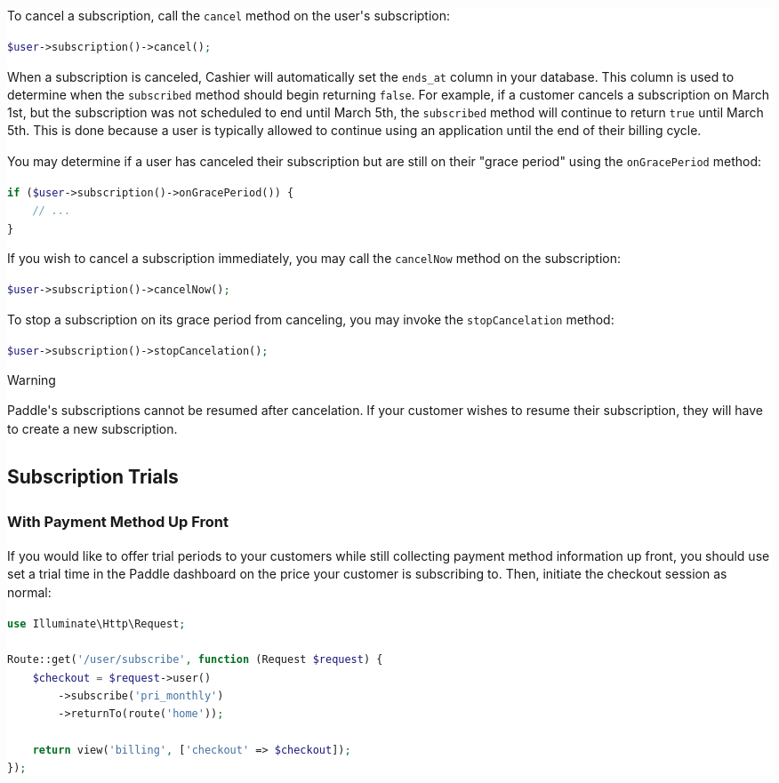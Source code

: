 To cancel a subscription, call the `cancel` method on the user's subscription:

```php
$user->subscription()->cancel();
```

When a subscription is canceled, Cashier will automatically set the `ends_at` column in your database. This column is used to determine when the `subscribed` method should begin returning `false`. For example, if a customer cancels a subscription on March 1st, but the subscription was not scheduled to end until March 5th, the `subscribed` method will continue to return `true` until March 5th. This is done because a user is typically allowed to continue using an application until the end of their billing cycle.

You may determine if a user has canceled their subscription but are still on their "grace period" using the `onGracePeriod` method:

```php
if ($user->subscription()->onGracePeriod()) {
    // ...
}
```

If you wish to cancel a subscription immediately, you may call the `cancelNow` method on the subscription:

```php
$user->subscription()->cancelNow();
```

To stop a subscription on its grace period from canceling, you may invoke the `stopCancelation` method:

```php
$user->subscription()->stopCancelation();
```

> [!WARNING]  
> Paddle's subscriptions cannot be resumed after cancelation. If your customer wishes to resume their subscription, they will have to create a new subscription.

<a name="subscription-trials"></a>
## Subscription Trials

<a name="with-payment-method-up-front"></a>
### With Payment Method Up Front

If you would like to offer trial periods to your customers while still collecting payment method information up front, you should use set a trial time in the Paddle dashboard on the price your customer is subscribing to. Then, initiate the checkout session as normal:

```php
use Illuminate\Http\Request;

Route::get('/user/subscribe', function (Request $request) {
    $checkout = $request->user()
        ->subscribe('pri_monthly')
        ->returnTo(route('home'));

    return view('billing', ['checkout' => $checkout]);
});
```
